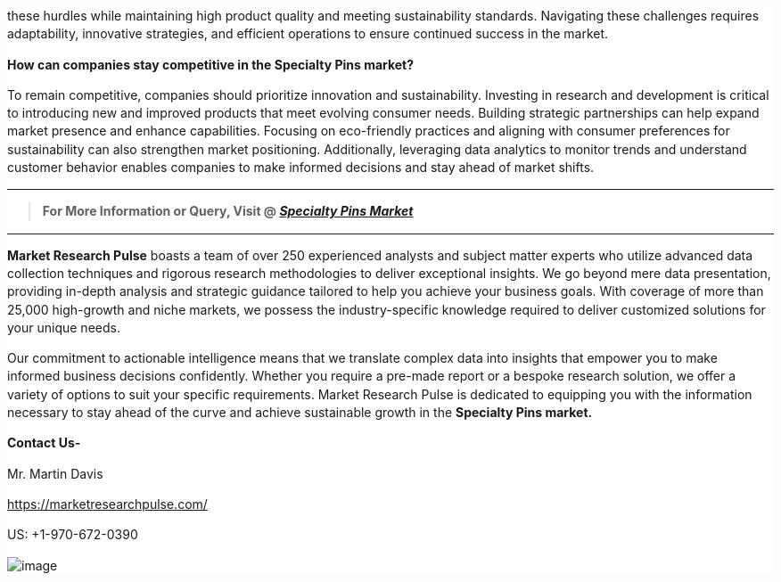 these hurdles while maintaining high product quality and meeting sustainability standards. Navigating these challenges requires adaptability, innovative strategies, and efficient operations to ensure continued success in the market.</p><p><strong>How can companies stay competitive in the Specialty Pins market?</strong></p><p>To remain competitive, companies should prioritize innovation and sustainability. Investing in research and development is critical to introducing new and improved products that meet evolving consumer needs. Building strategic partnerships can help expand market presence and enhance capabilities. Focusing on eco-friendly practices and aligning with consumer preferences for sustainability can also strengthen market positioning. Additionally, leveraging data analytics to monitor trends and understand customer behavior enables companies to make informed decisions and stay ahead of market shifts.</p><hr /><blockquote><p><strong>For More Information or Query, Visit @&nbsp;<em><a href="https://marketresearchpulse.com/report/10609/specialty-pins-market?utm_source=Linkedin&utm_medium=0114">Specialty Pins Market</a></em></strong></p></blockquote><hr /><p><strong>Market Research Pulse</strong> boasts a team of over 250 experienced analysts and subject matter experts who utilize advanced data collection techniques and rigorous research methodologies to deliver exceptional insights. We go beyond mere data presentation, providing in-depth analysis and strategic guidance tailored to help you achieve your business goals. With coverage of more than 25,000 high-growth and niche markets, we possess the industry-specific knowledge required to deliver customized solutions for your unique needs.</p><p>Our commitment to actionable intelligence means that we translate complex data into insights that empower you to make informed business decisions confidently. Whether you require a pre-made report or a bespoke research solution, we offer a variety of options to suit your specific requirements. Market Research Pulse is dedicated to equipping you with the information necessary to stay ahead of the curve and achieve sustainable growth in the <strong>Specialty Pins market.</strong></p><p><strong>Contact Us-</strong></p><p>Mr. Martin Davis</p><p>https://marketresearchpulse.com/</p><p>US: +1-970-672-0390</p>
![image](https://github.com/user-attachments/assets/fadfd911-82d8-4d70-b7b0-c474cb842759)

